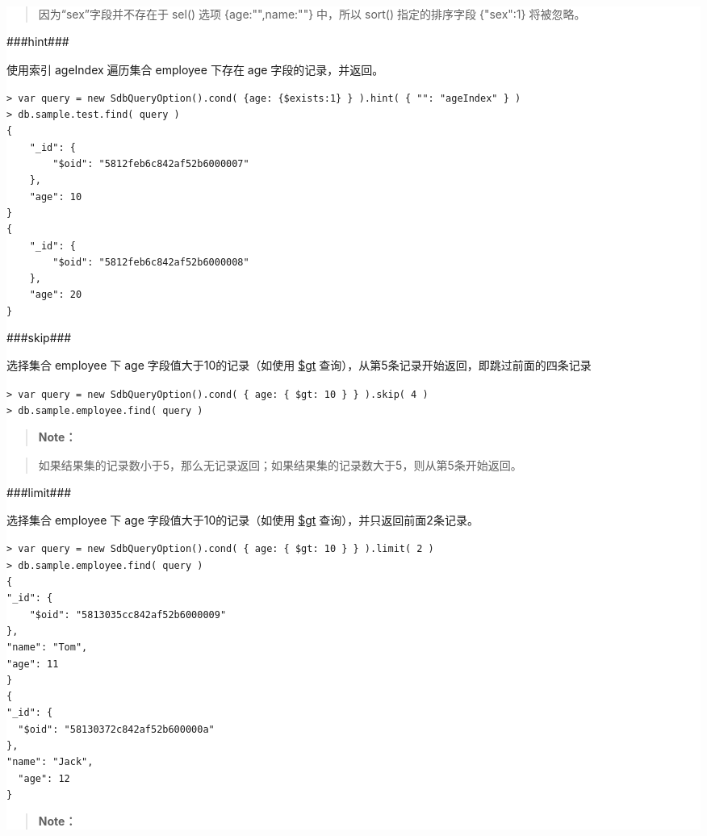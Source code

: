 > 因为“sex”字段并不存在于 sel() 选项 {age:"",name:""} 中，所以 sort() 指定的排序字段 {"sex":1} 将被忽略。

###hint###

使用索引 ageIndex 遍历集合 employee 下存在 age 字段的记录，并返回。

```lang-javascript
> var query = new SdbQueryOption().cond( {age: {$exists:1} } ).hint( { "": "ageIndex" } )
> db.sample.test.find( query )
{
 	"_id": {
    	"$oid": "5812feb6c842af52b6000007"
  	},
  	"age": 10
}
{
  	"_id": {
    	"$oid": "5812feb6c842af52b6000008"
  	},
  	"age": 20
}
```

###skip###

选择集合 employee 下 age 字段值大于10的记录（如使用 [$gt](manual/Manual/Operator/Match_Operator/gt.md) 查询），从第5条记录开始返回，即跳过前面的四条记录

```lang-javascript
> var query = new SdbQueryOption().cond( { age: { $gt: 10 } } ).skip( 4 )
> db.sample.employee.find( query )
```
> **Note：**

> 如果结果集的记录数小于5，那么无记录返回；如果结果集的记录数大于5，则从第5条开始返回。

###limit###

选择集合 employee 下 age 字段值大于10的记录（如使用 [$gt](manual/Manual/Operator/Match_Operator/gt.md) 查询），并只返回前面2条记录。

```lang-javascript
> var query = new SdbQueryOption().cond( { age: { $gt: 10 } } ).limit( 2 )
> db.sample.employee.find( query )
{
"_id": {
	"$oid": "5813035cc842af52b6000009"
},
"name": "Tom",
"age": 11
}
{
"_id": {
  "$oid": "58130372c842af52b600000a"
},
"name": "Jack",
  "age": 12
}
```
> **Note：**
